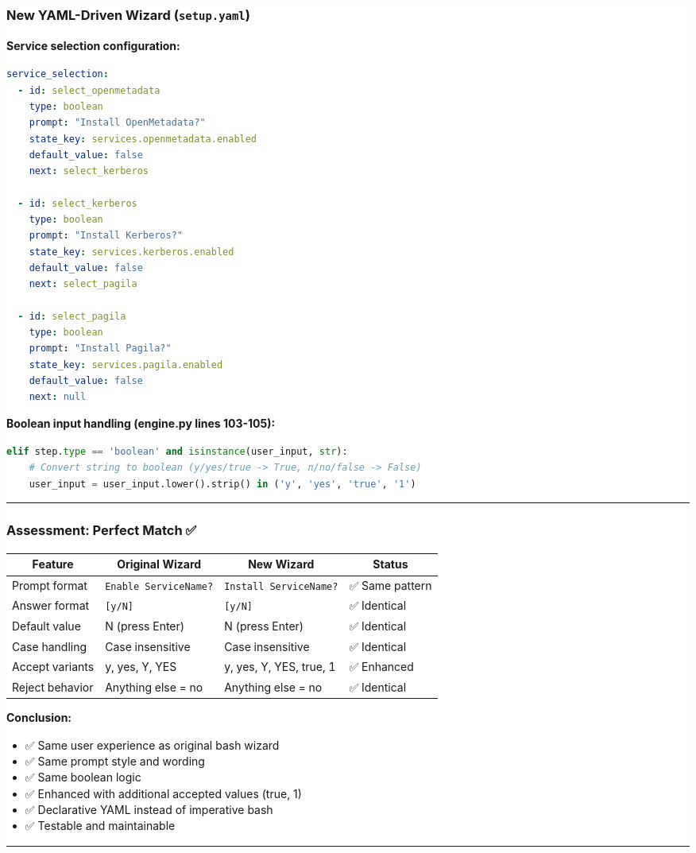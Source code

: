 
### New YAML-Driven Wizard (`setup.yaml`)

**Service selection configuration:**
```yaml
service_selection:
  - id: select_openmetadata
    type: boolean
    prompt: "Install OpenMetadata?"
    state_key: services.openmetadata.enabled
    default_value: false
    next: select_kerberos

  - id: select_kerberos
    type: boolean
    prompt: "Install Kerberos?"
    state_key: services.kerberos.enabled
    default_value: false
    next: select_pagila

  - id: select_pagila
    type: boolean
    prompt: "Install Pagila?"
    state_key: services.pagila.enabled
    default_value: false
    next: null
```

**Boolean input handling (engine.py lines 103-105):**
```python
elif step.type == 'boolean' and isinstance(user_input, str):
    # Convert string to boolean (y/yes/true -> True, n/no/false -> False)
    user_input = user_input.lower().strip() in ('y', 'yes', 'true', '1')
```

---

### Assessment: Perfect Match ✅

| Feature | Original Wizard | New Wizard | Status |
|---------|-----------------|------------|--------|
| Prompt format | `Enable ServiceName?` | `Install ServiceName?` | ✅ Same pattern |
| Answer format | `[y/N]` | `[y/N]` | ✅ Identical |
| Default value | N (press Enter) | N (press Enter) | ✅ Identical |
| Case handling | Case insensitive | Case insensitive | ✅ Identical |
| Accept variants | y, yes, Y, YES | y, yes, Y, YES, true, 1 | ✅ Enhanced |
| Reject behavior | Anything else = no | Anything else = no | ✅ Identical |

**Conclusion:**
- ✅ Same user experience as original bash wizard
- ✅ Same prompt style and wording
- ✅ Same boolean logic
- ✅ Enhanced with additional accepted values (true, 1)
- ✅ Declarative YAML instead of imperative bash
- ✅ Testable and maintainable

---